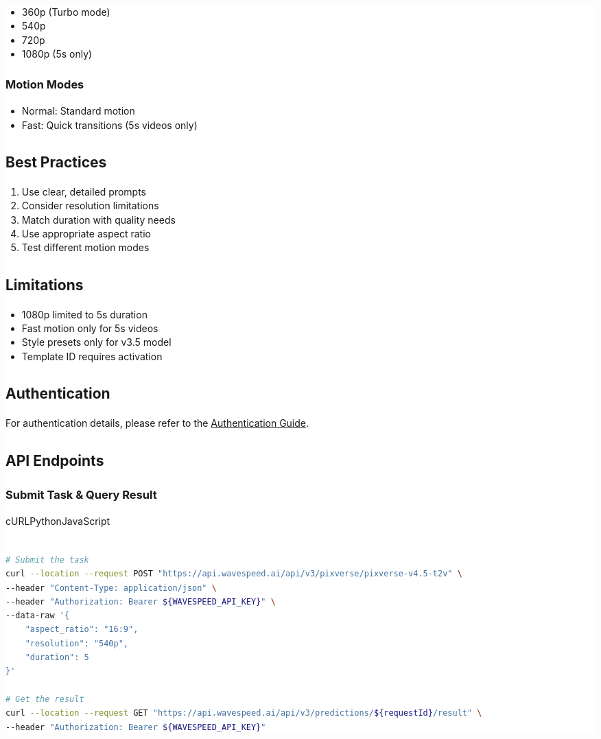 *   360p (Turbo mode)
*   540p
*   720p
*   1080p (5s only)

### Motion Modes[](#motion-modes)

*   Normal: Standard motion
*   Fast: Quick transitions (5s videos only)

## Best Practices[](#best-practices)

1.  Use clear, detailed prompts
2.  Consider resolution limitations
3.  Match duration with quality needs
4.  Use appropriate aspect ratio
5.  Test different motion modes

## Limitations[](#limitations)

*   1080p limited to 5s duration
*   Fast motion only for 5s videos
*   Style presets only for v3.5 model
*   Template ID requires activation

## Authentication[](#authentication)

For authentication details, please refer to the [Authentication Guide](/docs/docs-authentication).

## API Endpoints[](#api-endpoints)

### Submit Task & Query Result[](#submit-task--query-result)

cURLPythonJavaScript

```bash

# Submit the task
curl --location --request POST "https://api.wavespeed.ai/api/v3/pixverse/pixverse-v4.5-t2v" \
--header "Content-Type: application/json" \
--header "Authorization: Bearer ${WAVESPEED_API_KEY}" \
--data-raw '{
    "aspect_ratio": "16:9",
    "resolution": "540p",
    "duration": 5
}'

# Get the result
curl --location --request GET "https://api.wavespeed.ai/api/v3/predictions/${requestId}/result" \
--header "Authorization: Bearer ${WAVESPEED_API_KEY}"
```
